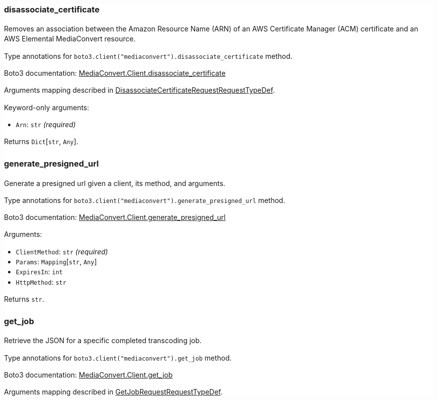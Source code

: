 ### disassociate_certificate

Removes an association between the Amazon Resource Name (ARN) of an AWS
Certificate Manager (ACM) certificate and an AWS Elemental MediaConvert
resource.

Type annotations for `boto3.client("mediaconvert").disassociate_certificate`
method.

Boto3 documentation:
[MediaConvert.Client.disassociate_certificate](https://boto3.amazonaws.com/v1/documentation/api/latest/reference/services/mediaconvert.html#MediaConvert.Client.disassociate_certificate)

Arguments mapping described in
[DisassociateCertificateRequestRequestTypeDef](./type_defs.md#disassociatecertificaterequestrequesttypedef).

Keyword-only arguments:

- `Arn`: `str` *(required)*

Returns `Dict`\[`str`, `Any`\].

<a id="generate\_presigned\_url"></a>

### generate_presigned_url

Generate a presigned url given a client, its method, and arguments.

Type annotations for `boto3.client("mediaconvert").generate_presigned_url`
method.

Boto3 documentation:
[MediaConvert.Client.generate_presigned_url](https://boto3.amazonaws.com/v1/documentation/api/latest/reference/services/mediaconvert.html#MediaConvert.Client.generate_presigned_url)

Arguments:

- `ClientMethod`: `str` *(required)*
- `Params`: `Mapping`\[`str`, `Any`\]
- `ExpiresIn`: `int`
- `HttpMethod`: `str`

Returns `str`.

<a id="get\_job"></a>

### get_job

Retrieve the JSON for a specific completed transcoding job.

Type annotations for `boto3.client("mediaconvert").get_job` method.

Boto3 documentation:
[MediaConvert.Client.get_job](https://boto3.amazonaws.com/v1/documentation/api/latest/reference/services/mediaconvert.html#MediaConvert.Client.get_job)

Arguments mapping described in
[GetJobRequestRequestTypeDef](./type_defs.md#getjobrequestrequesttypedef).
